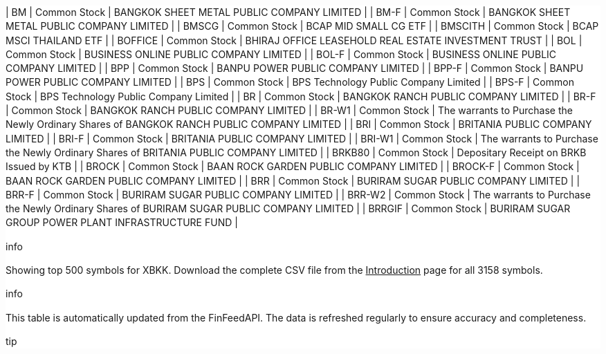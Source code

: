 | BM | Common Stock | BANGKOK SHEET METAL PUBLIC COMPANY LIMITED |
| BM-F | Common Stock | BANGKOK SHEET METAL PUBLIC COMPANY LIMITED |
| BMSCG | Common Stock | BCAP MID SMALL CG ETF |
| BMSCITH | Common Stock | BCAP MSCI THAILAND ETF |
| BOFFICE | Common Stock | BHIRAJ OFFICE LEASEHOLD REAL ESTATE INVESTMENT TRUST |
| BOL | Common Stock | BUSINESS ONLINE PUBLIC COMPANY LIMITED |
| BOL-F | Common Stock | BUSINESS ONLINE PUBLIC COMPANY LIMITED |
| BPP | Common Stock | BANPU POWER PUBLIC COMPANY LIMITED |
| BPP-F | Common Stock | BANPU POWER PUBLIC COMPANY LIMITED |
| BPS | Common Stock | BPS Technology Public Company Limited |
| BPS-F | Common Stock | BPS Technology Public Company Limited |
| BR | Common Stock | BANGKOK RANCH PUBLIC COMPANY LIMITED |
| BR-F | Common Stock | BANGKOK RANCH PUBLIC COMPANY LIMITED |
| BR-W1 | Common Stock | The warrants to Purchase the Newly Ordinary Shares of BANGKOK RANCH PUBLIC COMPANY LIMITED |
| BRI | Common Stock | BRITANIA PUBLIC COMPANY LIMITED |
| BRI-F | Common Stock | BRITANIA PUBLIC COMPANY LIMITED |
| BRI-W1 | Common Stock | The warrants to Purchase the Newly Ordinary Shares of BRITANIA PUBLIC COMPANY LIMITED |
| BRKB80 | Common Stock | Depositary Receipt on BRKB Issued by KTB |
| BROCK | Common Stock | BAAN ROCK GARDEN PUBLIC COMPANY LIMITED |
| BROCK-F | Common Stock | BAAN ROCK GARDEN PUBLIC COMPANY LIMITED |
| BRR | Common Stock | BURIRAM SUGAR PUBLIC COMPANY LIMITED |
| BRR-F | Common Stock | BURIRAM SUGAR PUBLIC COMPANY LIMITED |
| BRR-W2 | Common Stock | The warrants to Purchase the Newly Ordinary Shares of BURIRAM SUGAR PUBLIC COMPANY LIMITED |
| BRRGIF | Common Stock | BURIRAM SUGAR GROUP POWER PLANT INFRASTRUCTURE FUND |

info

Showing top 500 symbols for XBKK. Download the complete CSV file from the [Introduction](/stock-api/metadata-tables/introduction) page for all 3158 symbols.

info

This table is automatically updated from the FinFeedAPI. The data is refreshed regularly to ensure accuracy and completeness.

tip
